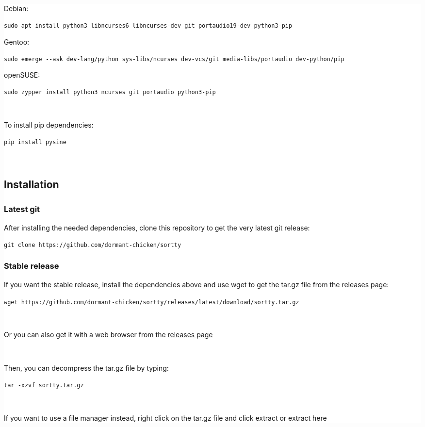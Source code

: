 Debian:
```
sudo apt install python3 libncurses6 libncurses-dev git portaudio19-dev python3-pip
```

Gentoo:
```
sudo emerge --ask dev-lang/python sys-libs/ncurses dev-vcs/git media-libs/portaudio dev-python/pip
```

openSUSE:
```
sudo zypper install python3 ncurses git portaudio python3-pip
```

<br>

To install pip dependencies:

```
pip install pysine
```

<br>

## Installation

### Latest git

After installing the needed dependencies, clone this repository to get the very latest git release:

```
git clone https://github.com/dormant-chicken/sortty
```

### Stable release

If you want the stable release, install the dependencies above and use wget to get the tar.gz file from the releases page:

```
wget https://github.com/dormant-chicken/sortty/releases/latest/download/sortty.tar.gz
```

<br>

Or you can also get it with a web browser from the [releases page](https://github.com/dormant-chicken/sortty/releases)

<br>

Then, you can decompress the tar.gz file by typing:

```
tar -xzvf sortty.tar.gz
```

<br>

If you want to use a file manager instead, right click on the tar.gz file and click extract or extract here

